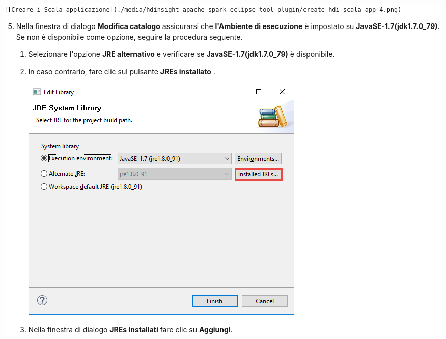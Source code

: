     ![Creare i Scala applicazione](./media/hdinsight-apache-spark-eclipse-tool-plugin/create-hdi-scala-app-4.png)

5. Nella finestra di dialogo **Modifica catalogo** assicurarsi che **l'Ambiente di esecuzione** è impostato su **JavaSE-1.7(jdk1.7.0_79)**. Se non è disponibile come opzione, seguire la procedura seguente.

    1. Selezionare l'opzione **JRE alternativo** e verificare se **JavaSE-1.7(jdk1.7.0_79)** è disponibile.
    2. In caso contrario, fare clic sul pulsante **JREs installato** .

          ![Creare i Scala applicazione](./media/hdinsight-apache-spark-eclipse-tool-plugin/create-hdi-scala-app-5.png)

    3. Nella finestra di dialogo **JREs installati** fare clic su **Aggiungi**.
